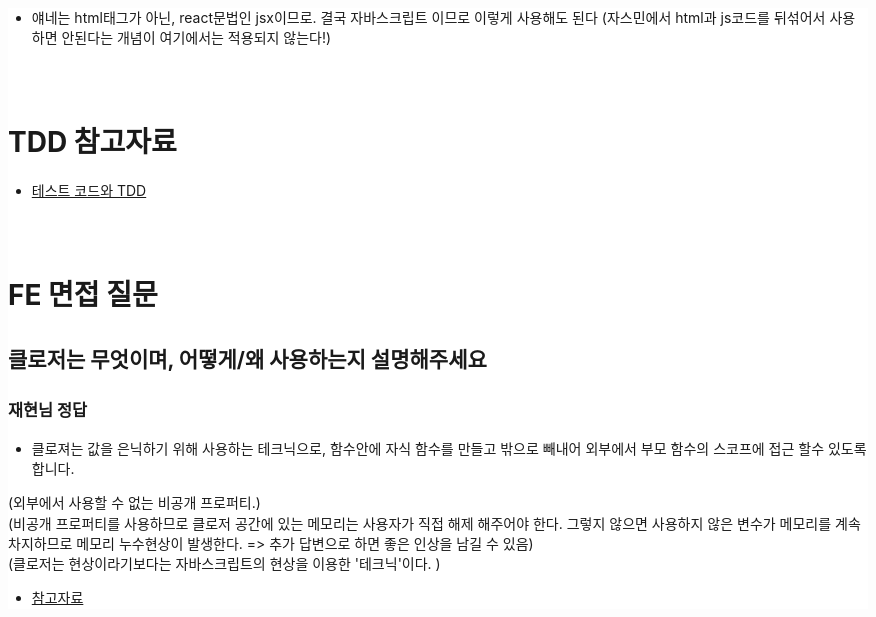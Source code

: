 - 얘네는 html태그가 아닌, react문법인 jsx이므로. 결국 자바스크립트 이므로 이렇게 사용해도 된다 (자스민에서 html과 js코드를 뒤섞어서 사용하면 안된다는 개념이 여기에서는 적용되지 않는다!)

<br>

# TDD 참고자료

- [테스트 코드와 TDD](https://www.youtube.com/watch?v=Npi21gLIEZM&ab_channel=%EB%93%9C%EB%A6%BC%EC%BD%94%EB%94%A9)

<br>

# FE 면접 질문

## 클로저는 무엇이며, 어떻게/왜 사용하는지 설명해주세요

### 재현님 정답

- 클로져는 값을 은닉하기 위해 사용하는 테크닉으로, 함수안에 자식 함수를 만들고 밖으로 빼내어 외부에서 부모 함수의 스코프에 접근 할수 있도록 합니다.<br>

(외부에서 사용할 수 없는 비공개 프로퍼티.)<br>
(비공개 프로퍼티를 사용하므로 클로저 공간에 있는 메모리는 사용자가 직접 해제 해주어야 한다. 그렇지 않으면 사용하지 않은 변수가 메모리를 계속 차지하므로 메모리 누수현상이 발생한다. => 추가 답변으로 하면 좋은 인상을 남길 수 있음)<br>
(클로저는 현상이라기보다는 자바스크립트의 현상을 이용한 '테크닉'이다. )<br>

- [참고자료](https://meetup.toast.com/posts/86)
